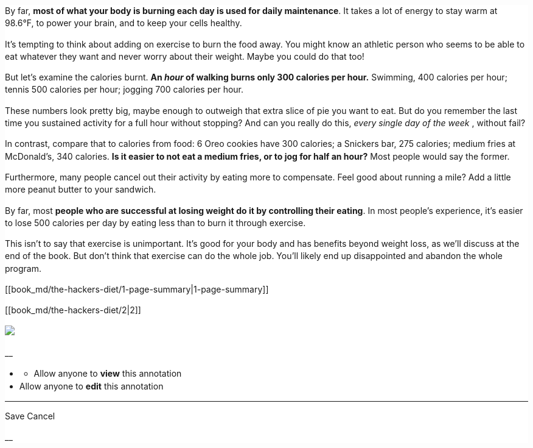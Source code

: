 By far, **most of what your body is burning each day is used for daily maintenance**. It takes a lot of energy to stay warm at 98.6°F, to power your brain, and to keep your cells healthy.

It’s tempting to think about adding on exercise to burn the food away. You might know an athletic person who seems to be able to eat whatever they want and never worry about their weight. Maybe you could do that too!

But let’s examine the calories burnt. **An _hour_ of walking burns only 300 calories per hour.** Swimming, 400 calories per hour; tennis 500 calories per hour; jogging 700 calories per hour.

These numbers look pretty big, maybe enough to outweigh that extra slice of pie you want to eat. But do you remember the last time you sustained activity for a full hour without stopping? And can you really do this, _every single day of the week_ , without fail?

In contrast, compare that to calories from food: 6 Oreo cookies have 300 calories; a Snickers bar, 275 calories; medium fries at McDonald’s, 340 calories. **Is it easier to not eat a medium fries, or to jog for half an hour?** Most people would say the former.

Furthermore, many people cancel out their activity by eating more to compensate. Feel good about running a mile? Add a little more peanut butter to your sandwich.

By far, most **people who are successful at losing weight do it by controlling their eating**. In most people’s experience, it’s easier to lose 500 calories per day by eating less than to burn it through exercise.

This isn’t to say that exercise is unimportant. It’s good for your body and has benefits beyond weight loss, as we’ll discuss at the end of the book. But don’t think that exercise can do the whole job. You’ll likely end up disappointed and abandon the whole program.

[[book_md/the-hackers-diet/1-page-summary|1-page-summary]]

[[book_md/the-hackers-diet/2|2]]

![](https://bat.bing.com/action/0?ti=56018282&Ver=2&mid=bcb92546-3cbc-419b-bd12-f213faab60ee&sid=1711133063fa11eebdec89a8b8ae3bbc&vid=171147a063fa11eea7440fcfeb230d96&vids=0&msclkid=N&pi=0&lg=en-US&sw=800&sh=600&sc=24&nwd=1&tl=Shortform%20%7C%20Book&p=https%3A%2F%2Fwww.shortform.com%2Fapp%2Fbook%2Fthe-hackers-diet%2F1&r=&lt=391&evt=pageLoad&sv=1&rn=831458)

__

  *   * Allow anyone to **view** this annotation
  * Allow anyone to **edit** this annotation



* * *

Save Cancel

__



